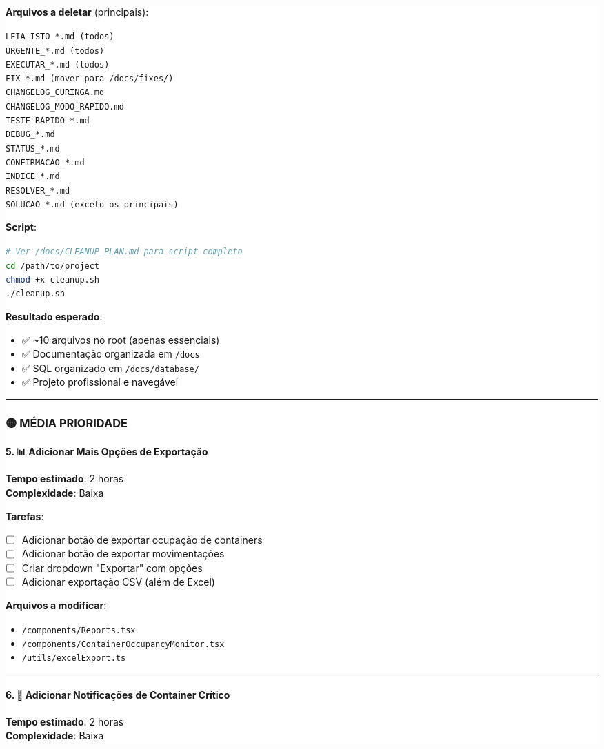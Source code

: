 **Arquivos a deletar** (principais):
```
LEIA_ISTO_*.md (todos)
URGENTE_*.md (todos)
EXECUTAR_*.md (todos)
FIX_*.md (mover para /docs/fixes/)
CHANGELOG_CURINGA.md
CHANGELOG_MODO_RAPIDO.md
TESTE_RAPIDO_*.md
DEBUG_*.md
STATUS_*.md
CONFIRMACAO_*.md
INDICE_*.md
RESOLVER_*.md
SOLUCAO_*.md (exceto os principais)
```

**Script**:
```bash
# Ver /docs/CLEANUP_PLAN.md para script completo
cd /path/to/project
chmod +x cleanup.sh
./cleanup.sh
```

**Resultado esperado**:
- ✅ ~10 arquivos no root (apenas essenciais)
- ✅ Documentação organizada em `/docs`
- ✅ SQL organizado em `/docs/database/`
- ✅ Projeto profissional e navegável

---

### 🟡 MÉDIA PRIORIDADE

#### 5. 📊 Adicionar Mais Opções de Exportação
**Tempo estimado**: 2 horas  
**Complexidade**: Baixa

**Tarefas**:
- [ ] Adicionar botão de exportar ocupação de containers
- [ ] Adicionar botão de exportar movimentações
- [ ] Criar dropdown "Exportar" com opções
- [ ] Adicionar exportação CSV (além de Excel)

**Arquivos a modificar**:
- `/components/Reports.tsx`
- `/components/ContainerOccupancyMonitor.tsx`
- `/utils/excelExport.ts`

---

#### 6. 🔔 Adicionar Notificações de Container Crítico
**Tempo estimado**: 2 horas  
**Complexidade**: Baixa
